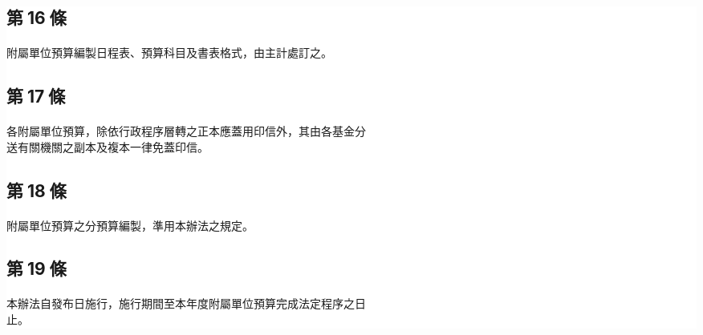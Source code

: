 第 16 條
--------
附屬單位預算編製日程表、預算科目及書表格式，由主計處訂之。

第 17 條
--------
各附屬單位預算，除依行政程序層轉之正本應蓋用印信外，其由各基金分  
送有關機關之副本及複本一律免蓋印信。

第 18 條
--------
附屬單位預算之分預算編製，準用本辦法之規定。

第 19 條
--------
本辦法自發布日施行，施行期間至本年度附屬單位預算完成法定程序之日  
止。

